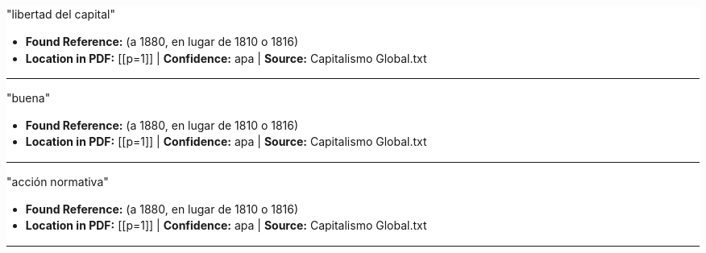 "libertad del capital"
- **Found Reference:** (a 1880, en lugar de 1810 o 1816)
- **Location in PDF:** [[p=1]] | **Confidence:** apa | **Source:** Capitalismo Global.txt
---

"buena"
- **Found Reference:** (a 1880, en lugar de 1810 o 1816)
- **Location in PDF:** [[p=1]] | **Confidence:** apa | **Source:** Capitalismo Global.txt
---

"acción normativa"
- **Found Reference:** (a 1880, en lugar de 1810 o 1816)
- **Location in PDF:** [[p=1]] | **Confidence:** apa | **Source:** Capitalismo Global.txt
---
